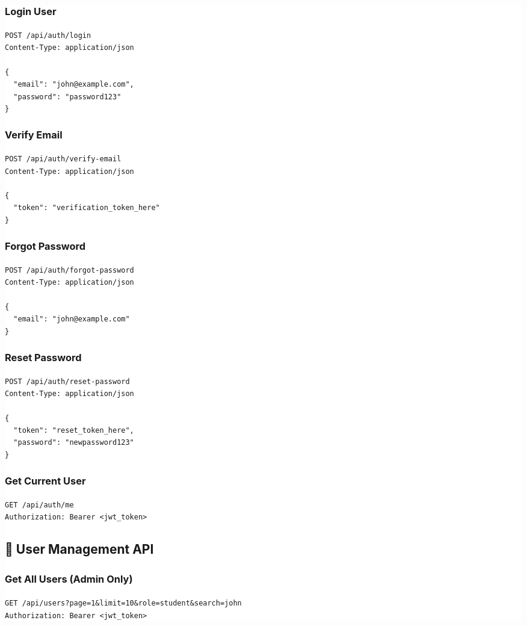 ### Login User
```http
POST /api/auth/login
Content-Type: application/json

{
  "email": "john@example.com",
  "password": "password123"
}
```

### Verify Email
```http
POST /api/auth/verify-email
Content-Type: application/json

{
  "token": "verification_token_here"
}
```

### Forgot Password
```http
POST /api/auth/forgot-password
Content-Type: application/json

{
  "email": "john@example.com"
}
```

### Reset Password
```http
POST /api/auth/reset-password
Content-Type: application/json

{
  "token": "reset_token_here",
  "password": "newpassword123"
}
```

### Get Current User
```http
GET /api/auth/me
Authorization: Bearer <jwt_token>
```

## 👥 User Management API

### Get All Users (Admin Only)
```http
GET /api/users?page=1&limit=10&role=student&search=john
Authorization: Bearer <jwt_token>
```
